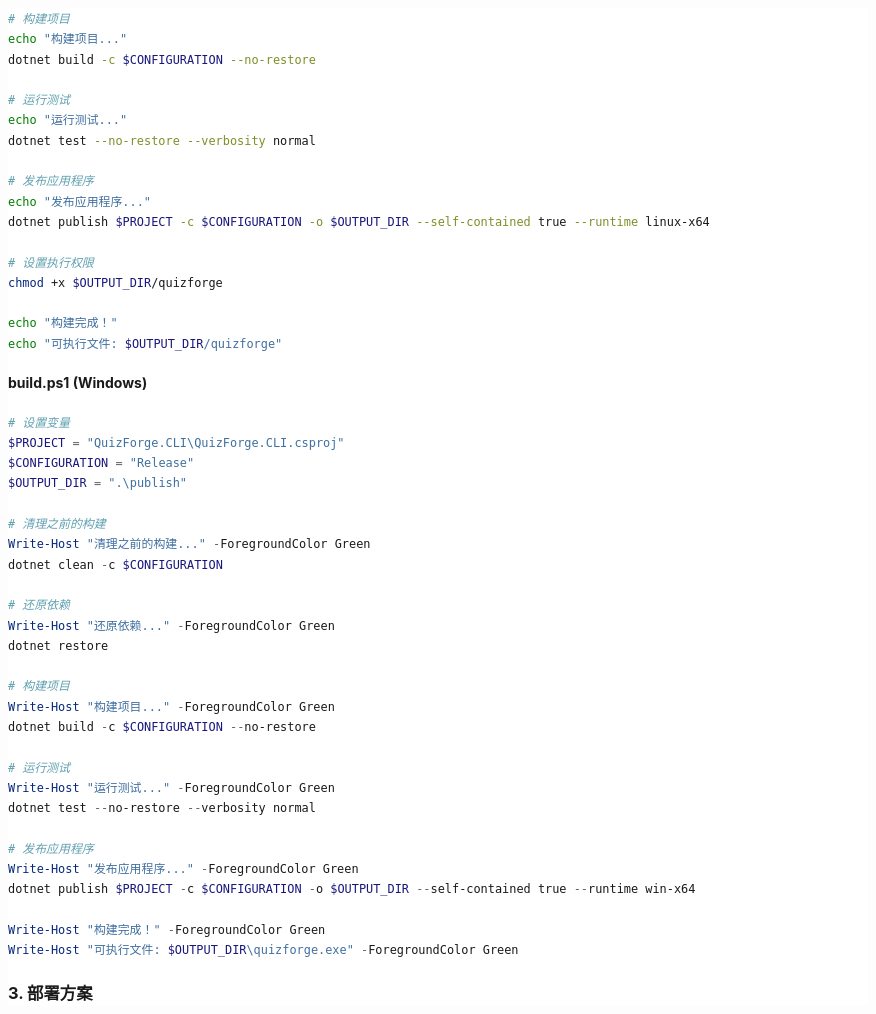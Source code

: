 ```bash
# 构建项目
echo "构建项目..."
dotnet build -c $CONFIGURATION --no-restore

# 运行测试
echo "运行测试..."
dotnet test --no-restore --verbosity normal

# 发布应用程序
echo "发布应用程序..."
dotnet publish $PROJECT -c $CONFIGURATION -o $OUTPUT_DIR --self-contained true --runtime linux-x64

# 设置执行权限
chmod +x $OUTPUT_DIR/quizforge

echo "构建完成！"
echo "可执行文件: $OUTPUT_DIR/quizforge"
```

#### build.ps1 (Windows)
```powershell
# 设置变量
$PROJECT = "QuizForge.CLI\QuizForge.CLI.csproj"
$CONFIGURATION = "Release"
$OUTPUT_DIR = ".\publish"

# 清理之前的构建
Write-Host "清理之前的构建..." -ForegroundColor Green
dotnet clean -c $CONFIGURATION

# 还原依赖
Write-Host "还原依赖..." -ForegroundColor Green
dotnet restore

# 构建项目
Write-Host "构建项目..." -ForegroundColor Green
dotnet build -c $CONFIGURATION --no-restore

# 运行测试
Write-Host "运行测试..." -ForegroundColor Green
dotnet test --no-restore --verbosity normal

# 发布应用程序
Write-Host "发布应用程序..." -ForegroundColor Green
dotnet publish $PROJECT -c $CONFIGURATION -o $OUTPUT_DIR --self-contained true --runtime win-x64

Write-Host "构建完成！" -ForegroundColor Green
Write-Host "可执行文件: $OUTPUT_DIR\quizforge.exe" -ForegroundColor Green
```

### 3. 部署方案
